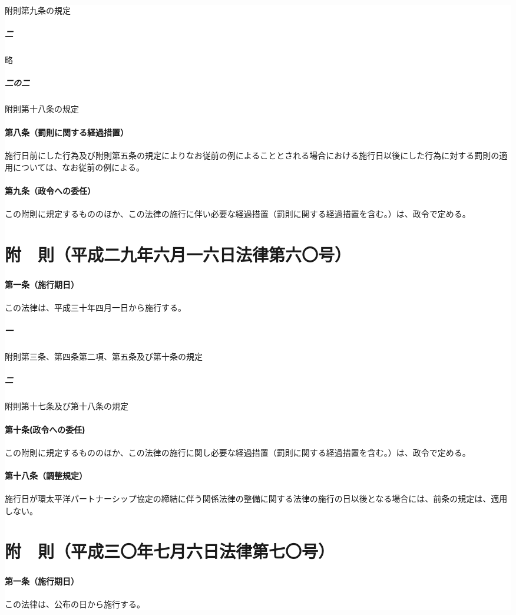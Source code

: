 附則第九条の規定
##### 二
略
##### 二の二
附則第十八条の規定
#### 第八条（罰則に関する経過措置）
施行日前にした行為及び附則第五条の規定によりなお従前の例によることとされる場合における施行日以後にした行為に対する罰則の適用については、なお従前の例による。
#### 第九条（政令への委任）
この附則に規定するもののほか、この法律の施行に伴い必要な経過措置（罰則に関する経過措置を含む。）は、政令で定める。
# 附　則（平成二九年六月一六日法律第六〇号）
#### 第一条（施行期日）
この法律は、平成三十年四月一日から施行する。
##### 一
附則第三条、第四条第二項、第五条及び第十条の規定
##### 二
附則第十七条及び第十八条の規定
#### 第十条(政令への委任)
この附則に規定するもののほか、この法律の施行に関し必要な経過措置（罰則に関する経過措置を含む。）は、政令で定める。
#### 第十八条（調整規定）
施行日が環太平洋パートナーシップ協定の締結に伴う関係法律の整備に関する法律の施行の日以後となる場合には、前条の規定は、適用しない。
# 附　則（平成三〇年七月六日法律第七〇号）
#### 第一条（施行期日）
この法律は、公布の日から施行する。
